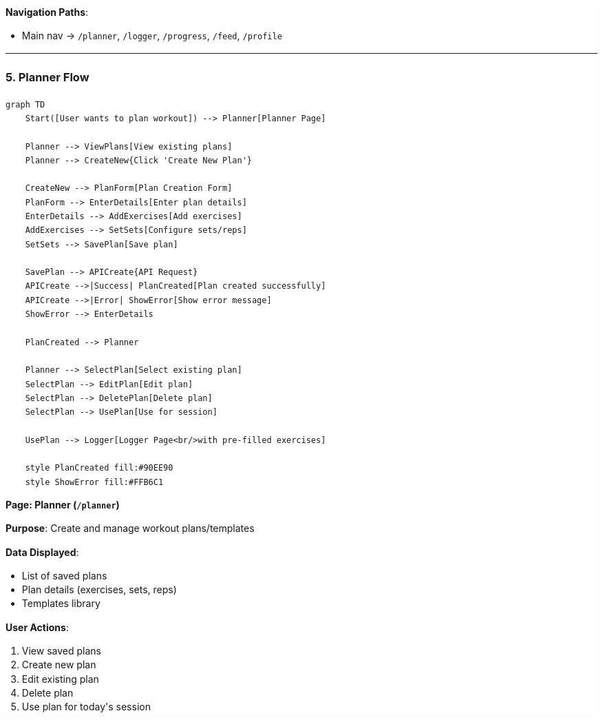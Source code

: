 **Navigation Paths**:
- Main nav → `/planner`, `/logger`, `/progress`, `/feed`, `/profile`

---

### 5. Planner Flow

```mermaid
graph TD
    Start([User wants to plan workout]) --> Planner[Planner Page]

    Planner --> ViewPlans[View existing plans]
    Planner --> CreateNew{Click 'Create New Plan'}

    CreateNew --> PlanForm[Plan Creation Form]
    PlanForm --> EnterDetails[Enter plan details]
    EnterDetails --> AddExercises[Add exercises]
    AddExercises --> SetSets[Configure sets/reps]
    SetSets --> SavePlan[Save plan]

    SavePlan --> APICreate{API Request}
    APICreate -->|Success| PlanCreated[Plan created successfully]
    APICreate -->|Error| ShowError[Show error message]
    ShowError --> EnterDetails

    PlanCreated --> Planner

    Planner --> SelectPlan[Select existing plan]
    SelectPlan --> EditPlan[Edit plan]
    SelectPlan --> DeletePlan[Delete plan]
    SelectPlan --> UsePlan[Use for session]

    UsePlan --> Logger[Logger Page<br/>with pre-filled exercises]

    style PlanCreated fill:#90EE90
    style ShowError fill:#FFB6C1
```

**Page: Planner (`/planner`)**

**Purpose**: Create and manage workout plans/templates

**Data Displayed**:
- List of saved plans
- Plan details (exercises, sets, reps)
- Templates library

**User Actions**:
1. View saved plans
2. Create new plan
3. Edit existing plan
4. Delete plan
5. Use plan for today's session
